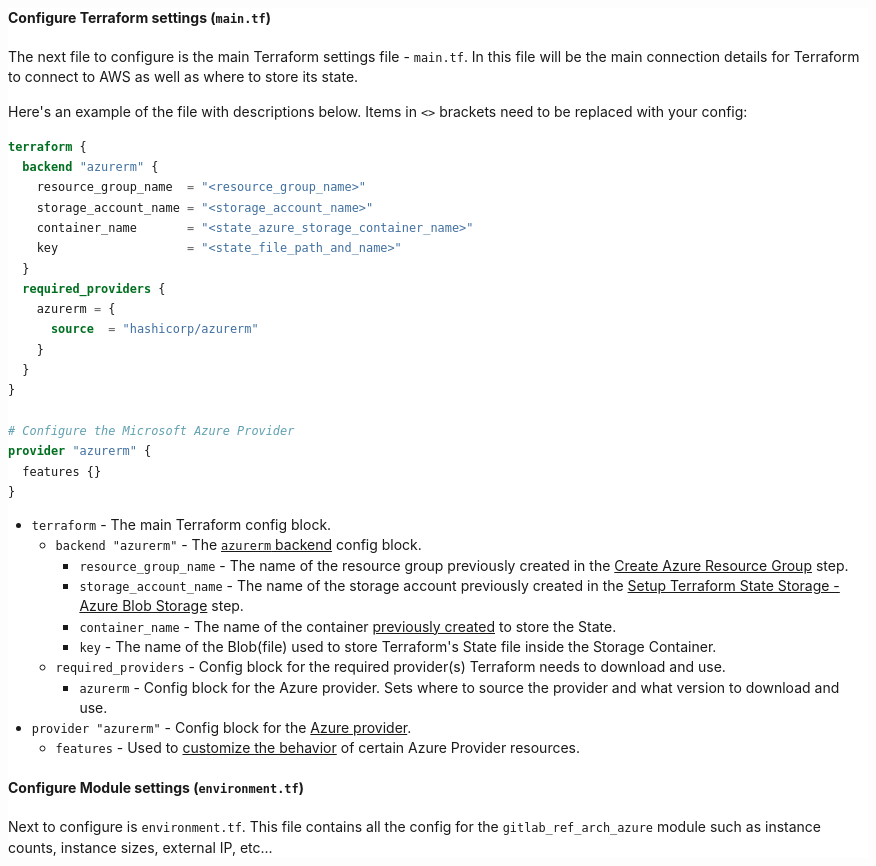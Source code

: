 #### Configure Terraform settings (`main.tf`)

The next file to configure is the main Terraform settings file - `main.tf`. In this file will be the main connection details for Terraform to connect to AWS as well as where to store its state.

Here's an example of the file with descriptions below. Items in `<>` brackets need to be replaced with your config:

```tf
terraform {
  backend "azurerm" {
    resource_group_name  = "<resource_group_name>"
    storage_account_name = "<storage_account_name>"
    container_name       = "<state_azure_storage_container_name>"
    key                  = "<state_file_path_and_name>"
  }
  required_providers {
    azurerm = {
      source  = "hashicorp/azurerm"
    }
  }
}

# Configure the Microsoft Azure Provider
provider "azurerm" {
  features {}
}
```

- `terraform` - The main Terraform config block.
  - `backend "azurerm"` - The [`azurerm` backend](https://www.terraform.io/docs/language/settings/backends/azurerm.html) config block.
    - `resource_group_name` - The name of the resource group previously created in the [Create Azure Resource Group](environment_prep.md#1-create-azure-resource-group) step.
    - `storage_account_name` - The name of the storage account previously created in the [Setup Terraform State Storage - Azure Blob Storage](environment_prep.md#4-setup-terraform-state-storage-azure-blob-storage) step.
    - `container_name` - The name of the container [previously created](environment_prep.md#4-setup-terraform-state-storage-azure-blob-storage) to store the State.
    - `key` - The name of the Blob(file) used to store Terraform's State file inside the Storage Container.
  - `required_providers` - Config block for the required provider(s) Terraform needs to download and use.
    - `azurerm` - Config block for the Azure provider. Sets where to source the provider and what version to download and use.
- `provider "azurerm"` - Config block for the [Azure provider](https://registry.terraform.io/providers/hashicorp/azurerm/latest/docs).
  - `features` - Used to [customize the behavior](https://registry.terraform.io/providers/hashicorp/azurerm/latest/docs#features) of certain Azure Provider resources.

#### Configure Module settings (`environment.tf`)

Next to configure is `environment.tf`. This file contains all the config for the `gitlab_ref_arch_azure` module such as instance counts, instance sizes, external IP, etc...
